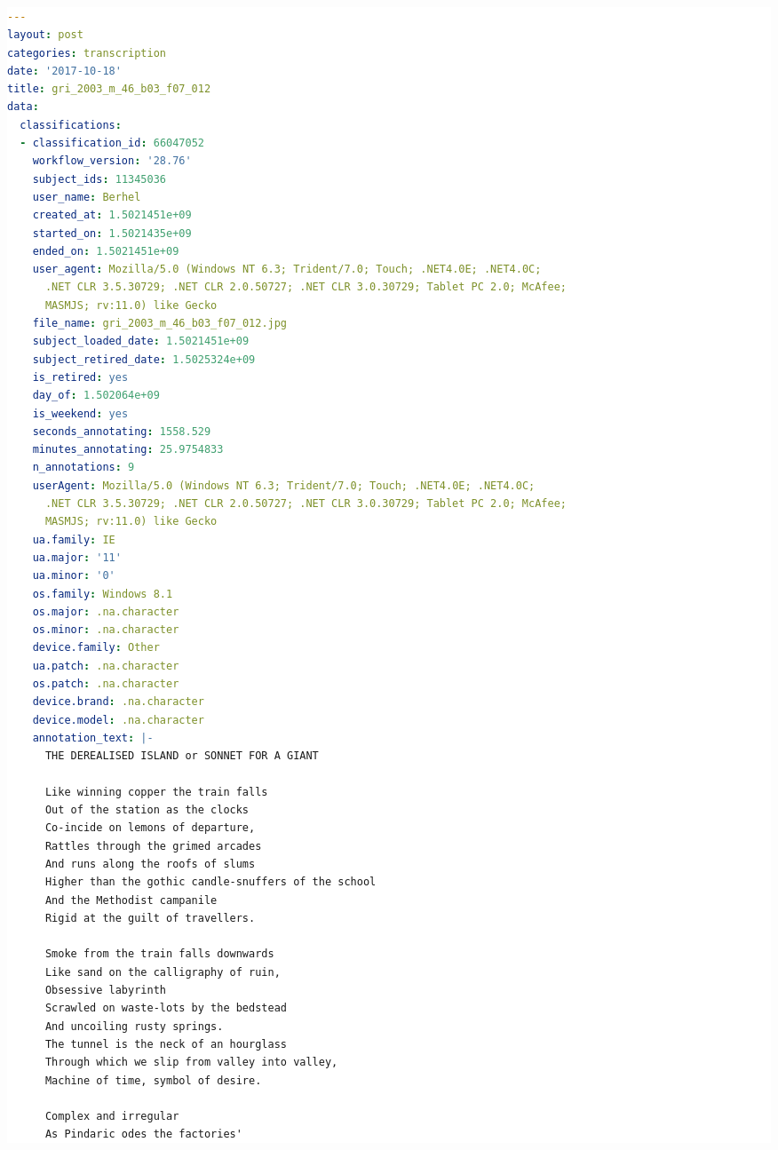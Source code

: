 ```yaml
---
layout: post
categories: transcription
date: '2017-10-18'
title: gri_2003_m_46_b03_f07_012
data:
  classifications:
  - classification_id: 66047052
    workflow_version: '28.76'
    subject_ids: 11345036
    user_name: Berhel
    created_at: 1.5021451e+09
    started_on: 1.5021435e+09
    ended_on: 1.5021451e+09
    user_agent: Mozilla/5.0 (Windows NT 6.3; Trident/7.0; Touch; .NET4.0E; .NET4.0C;
      .NET CLR 3.5.30729; .NET CLR 2.0.50727; .NET CLR 3.0.30729; Tablet PC 2.0; McAfee;
      MASMJS; rv:11.0) like Gecko
    file_name: gri_2003_m_46_b03_f07_012.jpg
    subject_loaded_date: 1.5021451e+09
    subject_retired_date: 1.5025324e+09
    is_retired: yes
    day_of: 1.502064e+09
    is_weekend: yes
    seconds_annotating: 1558.529
    minutes_annotating: 25.9754833
    n_annotations: 9
    userAgent: Mozilla/5.0 (Windows NT 6.3; Trident/7.0; Touch; .NET4.0E; .NET4.0C;
      .NET CLR 3.5.30729; .NET CLR 2.0.50727; .NET CLR 3.0.30729; Tablet PC 2.0; McAfee;
      MASMJS; rv:11.0) like Gecko
    ua.family: IE
    ua.major: '11'
    ua.minor: '0'
    os.family: Windows 8.1
    os.major: .na.character
    os.minor: .na.character
    device.family: Other
    ua.patch: .na.character
    os.patch: .na.character
    device.brand: .na.character
    device.model: .na.character
    annotation_text: |-
      THE DEREALISED ISLAND or SONNET FOR A GIANT

      Like winning copper the train falls
      Out of the station as the clocks
      Co-incide on lemons of departure,
      Rattles through the grimed arcades
      And runs along the roofs of slums
      Higher than the gothic candle-snuffers of the school
      And the Methodist campanile
      Rigid at the guilt of travellers.

      Smoke from the train falls downwards
      Like sand on the calligraphy of ruin,
      Obsessive labyrinth
      Scrawled on waste-lots by the bedstead
      And uncoiling rusty springs.
      The tunnel is the neck of an hourglass
      Through which we slip from valley into valley,
      Machine of time, symbol of desire.

      Complex and irregular
      As Pindaric odes the factories'
```